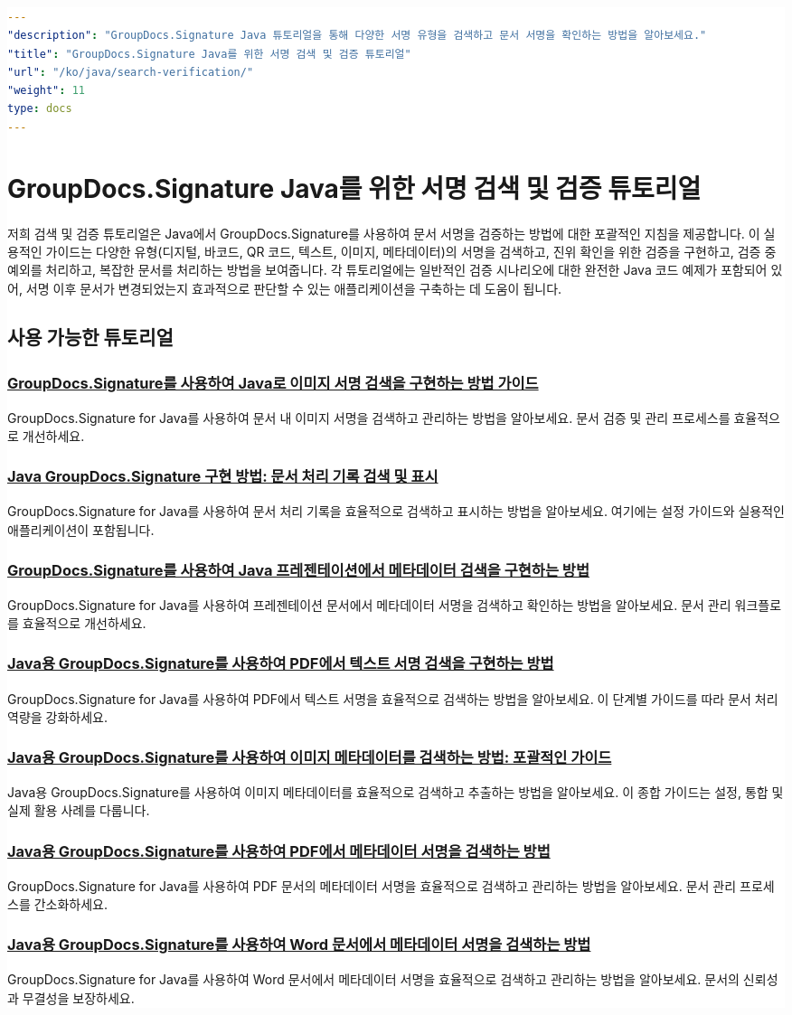 ```yaml
---
"description": "GroupDocs.Signature Java 튜토리얼을 통해 다양한 서명 유형을 검색하고 문서 서명을 확인하는 방법을 알아보세요."
"title": "GroupDocs.Signature Java를 위한 서명 검색 및 검증 튜토리얼"
"url": "/ko/java/search-verification/"
"weight": 11
type: docs
---
```

# GroupDocs.Signature Java를 위한 서명 검색 및 검증 튜토리얼

저희 검색 및 검증 튜토리얼은 Java에서 GroupDocs.Signature를 사용하여 문서 서명을 검증하는 방법에 대한 포괄적인 지침을 제공합니다. 이 실용적인 가이드는 다양한 유형(디지털, 바코드, QR 코드, 텍스트, 이미지, 메타데이터)의 서명을 검색하고, 진위 확인을 위한 검증을 구현하고, 검증 중 예외를 처리하고, 복잡한 문서를 처리하는 방법을 보여줍니다. 각 튜토리얼에는 일반적인 검증 시나리오에 대한 완전한 Java 코드 예제가 포함되어 있어, 서명 이후 문서가 변경되었는지 효과적으로 판단할 수 있는 애플리케이션을 구축하는 데 도움이 됩니다.

## 사용 가능한 튜토리얼

### [GroupDocs.Signature를 사용하여 Java로 이미지 서명 검색을 구현하는 방법 가이드](./search-image-signatures-groupdocs-java/)
GroupDocs.Signature for Java를 사용하여 문서 내 이미지 서명을 검색하고 관리하는 방법을 알아보세요. 문서 검증 및 관리 프로세스를 효율적으로 개선하세요.

### [Java GroupDocs.Signature 구현 방법: 문서 처리 기록 검색 및 표시](./java-groupdocs-signature-document-history/)
GroupDocs.Signature for Java를 사용하여 문서 처리 기록을 효율적으로 검색하고 표시하는 방법을 알아보세요. 여기에는 설정 가이드와 실용적인 애플리케이션이 포함됩니다.

### [GroupDocs.Signature를 사용하여 Java 프레젠테이션에서 메타데이터 검색을 구현하는 방법](./implement-metadata-search-groupdocs-java-presentations/)
GroupDocs.Signature for Java를 사용하여 프레젠테이션 문서에서 메타데이터 서명을 검색하고 확인하는 방법을 알아보세요. 문서 관리 워크플로를 효율적으로 개선하세요.

### [Java용 GroupDocs.Signature를 사용하여 PDF에서 텍스트 서명 검색을 구현하는 방법](./implement-search-text-signatures-groupdocs-java-pdf/)
GroupDocs.Signature for Java를 사용하여 PDF에서 텍스트 서명을 효율적으로 검색하는 방법을 알아보세요. 이 단계별 가이드를 따라 문서 처리 역량을 강화하세요.

### [Java용 GroupDocs.Signature를 사용하여 이미지 메타데이터를 검색하는 방법: 포괄적인 가이드](./search-image-metadata-groupdocs-signature-java/)
Java용 GroupDocs.Signature를 사용하여 이미지 메타데이터를 효율적으로 검색하고 추출하는 방법을 알아보세요. 이 종합 가이드는 설정, 통합 및 실제 활용 사례를 다룹니다.

### [Java용 GroupDocs.Signature를 사용하여 PDF에서 메타데이터 서명을 검색하는 방법](./search-metadata-signatures-pdf-groupdocs-java/)
GroupDocs.Signature for Java를 사용하여 PDF 문서의 메타데이터 서명을 효율적으로 검색하고 관리하는 방법을 알아보세요. 문서 관리 프로세스를 간소화하세요.

### [Java용 GroupDocs.Signature를 사용하여 Word 문서에서 메타데이터 서명을 검색하는 방법](./search-metadata-signatures-word-docs-groupdocs-java/)
GroupDocs.Signature for Java를 사용하여 Word 문서에서 메타데이터 서명을 효율적으로 검색하고 관리하는 방법을 알아보세요. 문서의 신뢰성과 무결성을 보장하세요.

